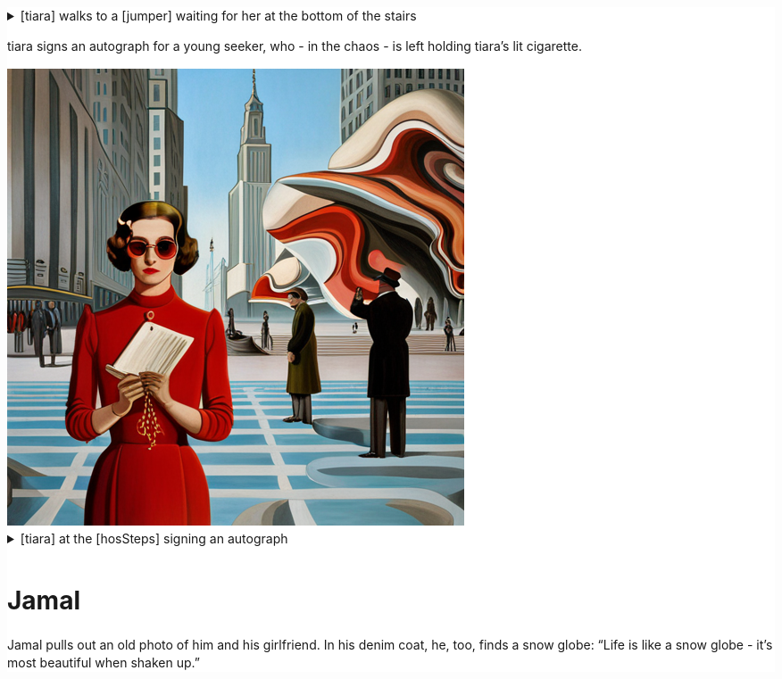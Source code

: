 
<details details ><summary>[tiara] walks to a [jumper] waiting for her at the bottom of the stairs</summary></details>


tiara signs an autograph for a young seeker, who - in the chaos - is left holding tiara’s lit cigarette.

<img src='./Opening Scene/1684276948532-0.png' alt='In front of the building’s Art Deco rotunda and towering curved facade,   early 30s ethnically ambiguous woman in a red dress wearing Jackie Onassis sunglasses at the [hosSteps] signing an autograph' />


<details details ><summary>[tiara] at the [hosSteps] signing an autograph</summary></details>




# Jamal 


Jamal pulls out an old photo of him and his girlfriend. In his denim coat, he, too, finds a snow globe: “Life is like a snow globe - it’s most beautiful when shaken up.”
